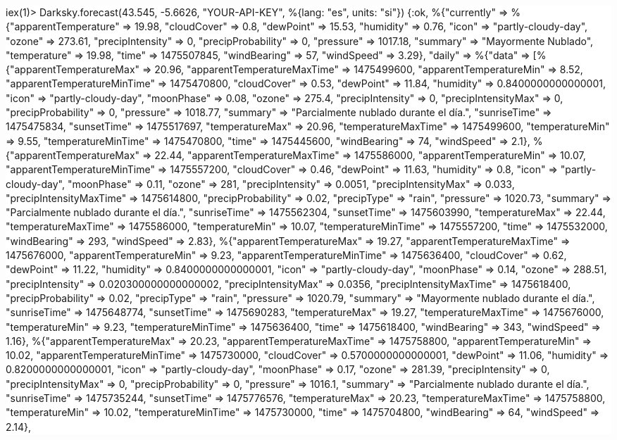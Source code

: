 iex(1)> Darksky.forecast(43.545, -5.6626, "YOUR-API-KEY", %{lang: "es", units: "si"})
{:ok,
 %{"currently" => %{"apparentTemperature" => 19.98, "cloudCover" => 0.8,
     "dewPoint" => 15.53, "humidity" => 0.76, "icon" => "partly-cloudy-day",
     "ozone" => 273.61, "precipIntensity" => 0, "precipProbability" => 0,
     "pressure" => 1017.18, "summary" => "Mayormente Nublado",
     "temperature" => 19.98, "time" => 1475507845, "windBearing" => 57,
     "windSpeed" => 3.29},
   "daily" => %{"data" => [%{"apparentTemperatureMax" => 20.96,
        "apparentTemperatureMaxTime" => 1475499600,
        "apparentTemperatureMin" => 8.52,
        "apparentTemperatureMinTime" => 1475470800, "cloudCover" => 0.53,
        "dewPoint" => 11.84, "humidity" => 0.8400000000000001,
        "icon" => "partly-cloudy-day", "moonPhase" => 0.08, "ozone" => 275.4,
        "precipIntensity" => 0, "precipIntensityMax" => 0,
        "precipProbability" => 0, "pressure" => 1018.77,
        "summary" => "Parcialmente nublado durante el día.",
        "sunriseTime" => 1475475834, "sunsetTime" => 1475517697,
        "temperatureMax" => 20.96, "temperatureMaxTime" => 1475499600,
        "temperatureMin" => 9.55, "temperatureMinTime" => 1475470800,
        "time" => 1475445600, "windBearing" => 74, "windSpeed" => 2.1},
      %{"apparentTemperatureMax" => 22.44,
        "apparentTemperatureMaxTime" => 1475586000,
        "apparentTemperatureMin" => 10.07,
        "apparentTemperatureMinTime" => 1475557200, "cloudCover" => 0.46,
        "dewPoint" => 11.63, "humidity" => 0.8, "icon" => "partly-cloudy-day",
        "moonPhase" => 0.11, "ozone" => 281, "precipIntensity" => 0.0051,
        "precipIntensityMax" => 0.033, "precipIntensityMaxTime" => 1475614800,
        "precipProbability" => 0.02, "precipType" => "rain",
        "pressure" => 1020.73,
        "summary" => "Parcialmente nublado durante el día.",
        "sunriseTime" => 1475562304, "sunsetTime" => 1475603990,
        "temperatureMax" => 22.44, "temperatureMaxTime" => 1475586000,
        "temperatureMin" => 10.07, "temperatureMinTime" => 1475557200,
        "time" => 1475532000, "windBearing" => 293, "windSpeed" => 2.83},
      %{"apparentTemperatureMax" => 19.27,
        "apparentTemperatureMaxTime" => 1475676000,
        "apparentTemperatureMin" => 9.23,
        "apparentTemperatureMinTime" => 1475636400, "cloudCover" => 0.62,
        "dewPoint" => 11.22, "humidity" => 0.8400000000000001,
        "icon" => "partly-cloudy-day", "moonPhase" => 0.14, "ozone" => 288.51,
        "precipIntensity" => 0.020300000000000002,
        "precipIntensityMax" => 0.0356, "precipIntensityMaxTime" => 1475618400,
        "precipProbability" => 0.02, "precipType" => "rain",
        "pressure" => 1020.79,
        "summary" => "Mayormente nublado durante el día.",
        "sunriseTime" => 1475648774, "sunsetTime" => 1475690283,
        "temperatureMax" => 19.27, "temperatureMaxTime" => 1475676000,
        "temperatureMin" => 9.23, "temperatureMinTime" => 1475636400,
        "time" => 1475618400, "windBearing" => 343, "windSpeed" => 1.16},
      %{"apparentTemperatureMax" => 20.23,
        "apparentTemperatureMaxTime" => 1475758800,
        "apparentTemperatureMin" => 10.02,
        "apparentTemperatureMinTime" => 1475730000,
        "cloudCover" => 0.5700000000000001, "dewPoint" => 11.06,
        "humidity" => 0.8200000000000001, "icon" => "partly-cloudy-day",
        "moonPhase" => 0.17, "ozone" => 281.39, "precipIntensity" => 0,
        "precipIntensityMax" => 0, "precipProbability" => 0,
        "pressure" => 1016.1,
        "summary" => "Parcialmente nublado durante el día.",
        "sunriseTime" => 1475735244, "sunsetTime" => 1475776576,
        "temperatureMax" => 20.23, "temperatureMaxTime" => 1475758800,
        "temperatureMin" => 10.02, "temperatureMinTime" => 1475730000,
        "time" => 1475704800, "windBearing" => 64, "windSpeed" => 2.14},